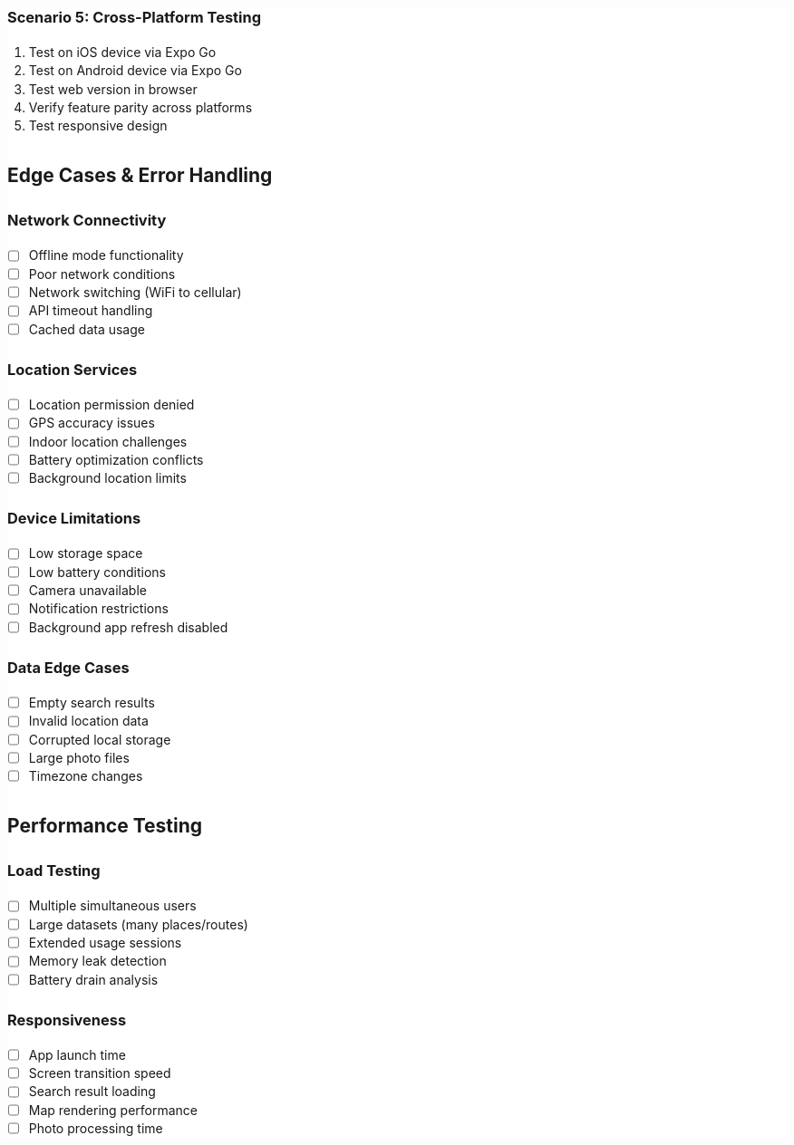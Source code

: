 ### Scenario 5: Cross-Platform Testing
1. Test on iOS device via Expo Go
2. Test on Android device via Expo Go
3. Test web version in browser
4. Verify feature parity across platforms
5. Test responsive design

## Edge Cases & Error Handling

### Network Connectivity
- [ ] Offline mode functionality
- [ ] Poor network conditions
- [ ] Network switching (WiFi to cellular)
- [ ] API timeout handling
- [ ] Cached data usage

### Location Services
- [ ] Location permission denied
- [ ] GPS accuracy issues
- [ ] Indoor location challenges
- [ ] Battery optimization conflicts
- [ ] Background location limits

### Device Limitations
- [ ] Low storage space
- [ ] Low battery conditions
- [ ] Camera unavailable
- [ ] Notification restrictions
- [ ] Background app refresh disabled

### Data Edge Cases
- [ ] Empty search results
- [ ] Invalid location data
- [ ] Corrupted local storage
- [ ] Large photo files
- [ ] Timezone changes

## Performance Testing

### Load Testing
- [ ] Multiple simultaneous users
- [ ] Large datasets (many places/routes)
- [ ] Extended usage sessions
- [ ] Memory leak detection
- [ ] Battery drain analysis

### Responsiveness
- [ ] App launch time
- [ ] Screen transition speed
- [ ] Search result loading
- [ ] Map rendering performance
- [ ] Photo processing time
